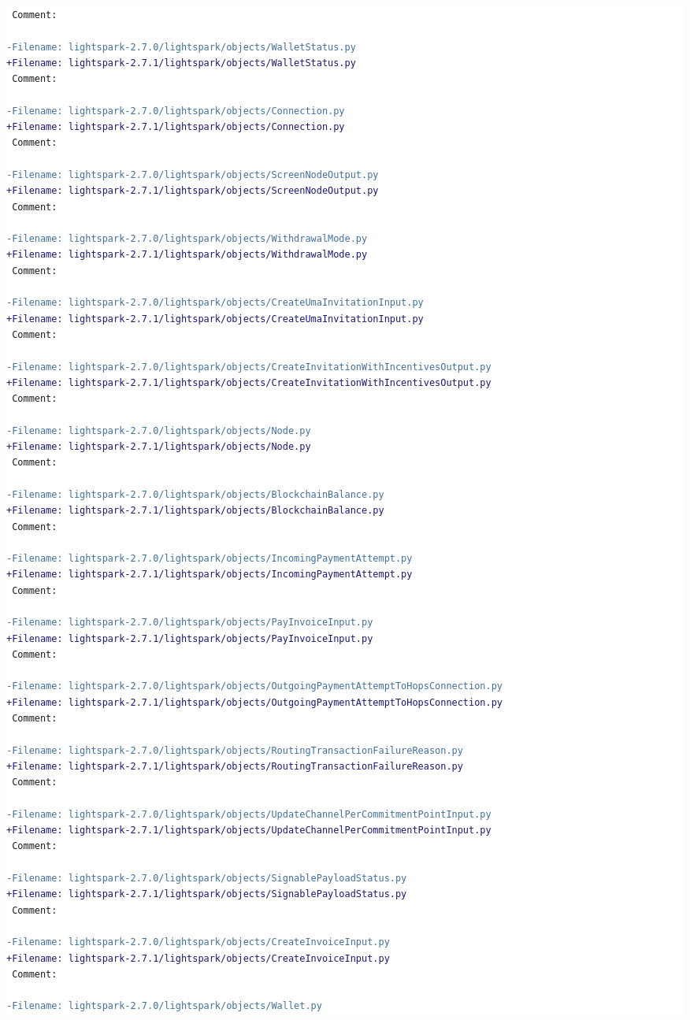 ```diff
 Comment: 
 
-Filename: lightspark-2.7.0/lightspark/objects/WalletStatus.py
+Filename: lightspark-2.7.1/lightspark/objects/WalletStatus.py
 Comment: 
 
-Filename: lightspark-2.7.0/lightspark/objects/Connection.py
+Filename: lightspark-2.7.1/lightspark/objects/Connection.py
 Comment: 
 
-Filename: lightspark-2.7.0/lightspark/objects/ScreenNodeOutput.py
+Filename: lightspark-2.7.1/lightspark/objects/ScreenNodeOutput.py
 Comment: 
 
-Filename: lightspark-2.7.0/lightspark/objects/WithdrawalMode.py
+Filename: lightspark-2.7.1/lightspark/objects/WithdrawalMode.py
 Comment: 
 
-Filename: lightspark-2.7.0/lightspark/objects/CreateUmaInvitationInput.py
+Filename: lightspark-2.7.1/lightspark/objects/CreateUmaInvitationInput.py
 Comment: 
 
-Filename: lightspark-2.7.0/lightspark/objects/CreateInvitationWithIncentivesOutput.py
+Filename: lightspark-2.7.1/lightspark/objects/CreateInvitationWithIncentivesOutput.py
 Comment: 
 
-Filename: lightspark-2.7.0/lightspark/objects/Node.py
+Filename: lightspark-2.7.1/lightspark/objects/Node.py
 Comment: 
 
-Filename: lightspark-2.7.0/lightspark/objects/BlockchainBalance.py
+Filename: lightspark-2.7.1/lightspark/objects/BlockchainBalance.py
 Comment: 
 
-Filename: lightspark-2.7.0/lightspark/objects/IncomingPaymentAttempt.py
+Filename: lightspark-2.7.1/lightspark/objects/IncomingPaymentAttempt.py
 Comment: 
 
-Filename: lightspark-2.7.0/lightspark/objects/PayInvoiceInput.py
+Filename: lightspark-2.7.1/lightspark/objects/PayInvoiceInput.py
 Comment: 
 
-Filename: lightspark-2.7.0/lightspark/objects/OutgoingPaymentAttemptToHopsConnection.py
+Filename: lightspark-2.7.1/lightspark/objects/OutgoingPaymentAttemptToHopsConnection.py
 Comment: 
 
-Filename: lightspark-2.7.0/lightspark/objects/RoutingTransactionFailureReason.py
+Filename: lightspark-2.7.1/lightspark/objects/RoutingTransactionFailureReason.py
 Comment: 
 
-Filename: lightspark-2.7.0/lightspark/objects/UpdateChannelPerCommitmentPointInput.py
+Filename: lightspark-2.7.1/lightspark/objects/UpdateChannelPerCommitmentPointInput.py
 Comment: 
 
-Filename: lightspark-2.7.0/lightspark/objects/SignablePayloadStatus.py
+Filename: lightspark-2.7.1/lightspark/objects/SignablePayloadStatus.py
 Comment: 
 
-Filename: lightspark-2.7.0/lightspark/objects/CreateInvoiceInput.py
+Filename: lightspark-2.7.1/lightspark/objects/CreateInvoiceInput.py
 Comment: 
 
-Filename: lightspark-2.7.0/lightspark/objects/Wallet.py
```